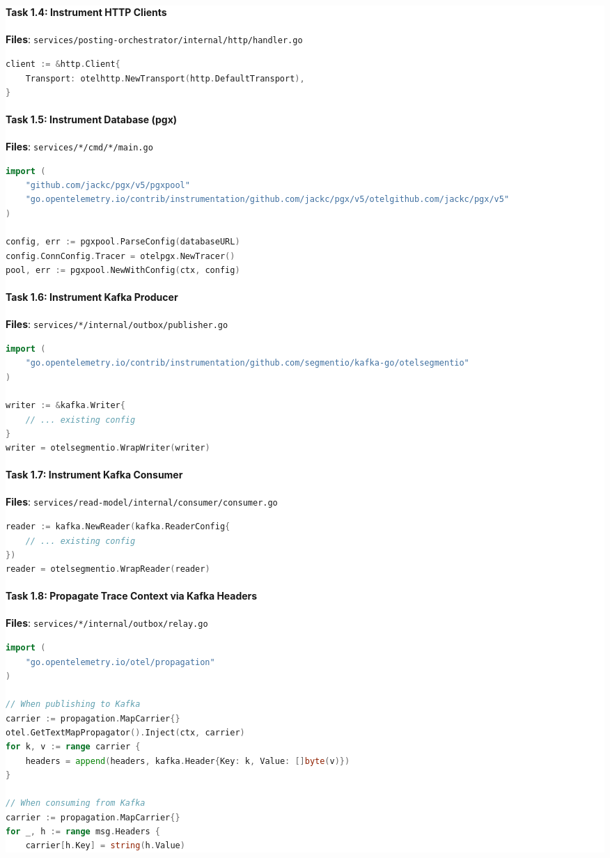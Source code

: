 #### Task 1.4: Instrument HTTP Clients
**Files**: `services/posting-orchestrator/internal/http/handler.go`

```go
client := &http.Client{
    Transport: otelhttp.NewTransport(http.DefaultTransport),
}
```

#### Task 1.5: Instrument Database (pgx)
**Files**: `services/*/cmd/*/main.go`

```go
import (
    "github.com/jackc/pgx/v5/pgxpool"
    "go.opentelemetry.io/contrib/instrumentation/github.com/jackc/pgx/v5/otelgithub.com/jackc/pgx/v5"
)

config, err := pgxpool.ParseConfig(databaseURL)
config.ConnConfig.Tracer = otelpgx.NewTracer()
pool, err := pgxpool.NewWithConfig(ctx, config)
```

#### Task 1.6: Instrument Kafka Producer
**Files**: `services/*/internal/outbox/publisher.go`

```go
import (
    "go.opentelemetry.io/contrib/instrumentation/github.com/segmentio/kafka-go/otelsegmentio"
)

writer := &kafka.Writer{
    // ... existing config
}
writer = otelsegmentio.WrapWriter(writer)
```

#### Task 1.7: Instrument Kafka Consumer
**Files**: `services/read-model/internal/consumer/consumer.go`

```go
reader := kafka.NewReader(kafka.ReaderConfig{
    // ... existing config
})
reader = otelsegmentio.WrapReader(reader)
```

#### Task 1.8: Propagate Trace Context via Kafka Headers
**Files**: `services/*/internal/outbox/relay.go`

```go
import (
    "go.opentelemetry.io/otel/propagation"
)

// When publishing to Kafka
carrier := propagation.MapCarrier{}
otel.GetTextMapPropagator().Inject(ctx, carrier)
for k, v := range carrier {
    headers = append(headers, kafka.Header{Key: k, Value: []byte(v)})
}

// When consuming from Kafka
carrier := propagation.MapCarrier{}
for _, h := range msg.Headers {
    carrier[h.Key] = string(h.Value)
```